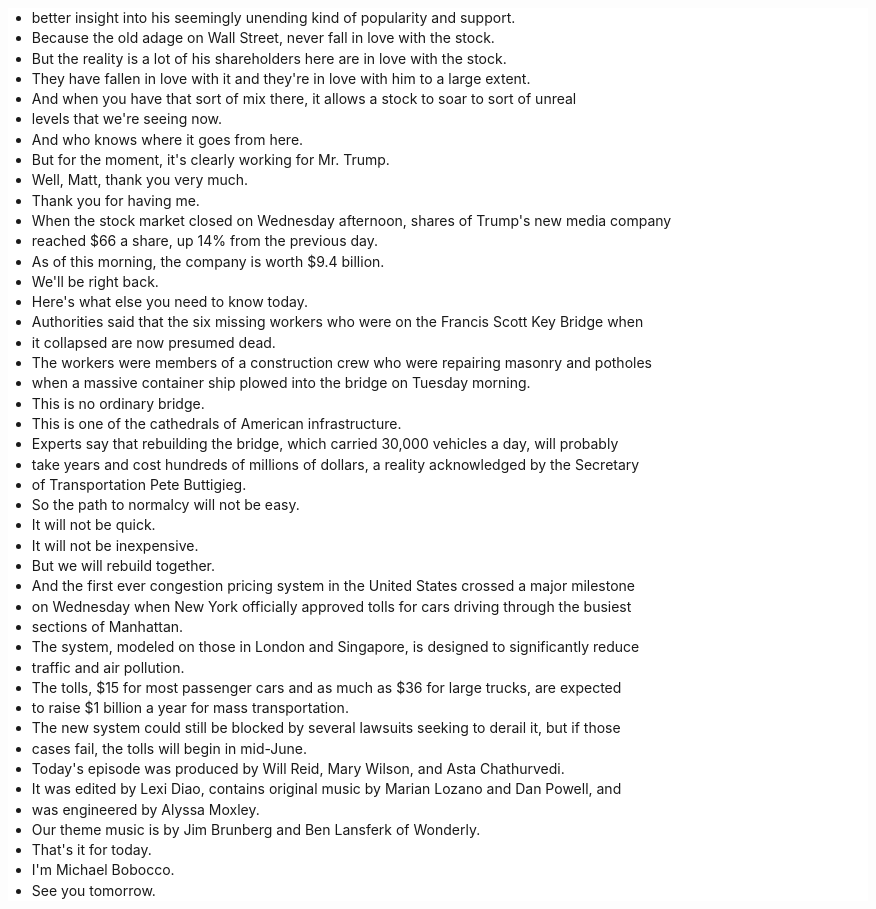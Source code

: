 *  better insight into his seemingly unending kind of popularity and support.
*  Because the old adage on Wall Street, never fall in love with the stock.
*  But the reality is a lot of his shareholders here are in love with the stock.
*  They have fallen in love with it and they're in love with him to a large extent.
*  And when you have that sort of mix there, it allows a stock to soar to sort of unreal
*  levels that we're seeing now.
*  And who knows where it goes from here.
*  But for the moment, it's clearly working for Mr. Trump.
*  Well, Matt, thank you very much.
*  Thank you for having me.
*  When the stock market closed on Wednesday afternoon, shares of Trump's new media company
*  reached $66 a share, up 14% from the previous day.
*  As of this morning, the company is worth $9.4 billion.
*  We'll be right back.
*  Here's what else you need to know today.
*  Authorities said that the six missing workers who were on the Francis Scott Key Bridge when
*  it collapsed are now presumed dead.
*  The workers were members of a construction crew who were repairing masonry and potholes
*  when a massive container ship plowed into the bridge on Tuesday morning.
*  This is no ordinary bridge.
*  This is one of the cathedrals of American infrastructure.
*  Experts say that rebuilding the bridge, which carried 30,000 vehicles a day, will probably
*  take years and cost hundreds of millions of dollars, a reality acknowledged by the Secretary
*  of Transportation Pete Buttigieg.
*  So the path to normalcy will not be easy.
*  It will not be quick.
*  It will not be inexpensive.
*  But we will rebuild together.
*  And the first ever congestion pricing system in the United States crossed a major milestone
*  on Wednesday when New York officially approved tolls for cars driving through the busiest
*  sections of Manhattan.
*  The system, modeled on those in London and Singapore, is designed to significantly reduce
*  traffic and air pollution.
*  The tolls, $15 for most passenger cars and as much as $36 for large trucks, are expected
*  to raise $1 billion a year for mass transportation.
*  The new system could still be blocked by several lawsuits seeking to derail it, but if those
*  cases fail, the tolls will begin in mid-June.
*  Today's episode was produced by Will Reid, Mary Wilson, and Asta Chathurvedi.
*  It was edited by Lexi Diao, contains original music by Marian Lozano and Dan Powell, and
*  was engineered by Alyssa Moxley.
*  Our theme music is by Jim Brunberg and Ben Lansferk of Wonderly.
*  That's it for today.
*  I'm Michael Bobocco.
*  See you tomorrow.
